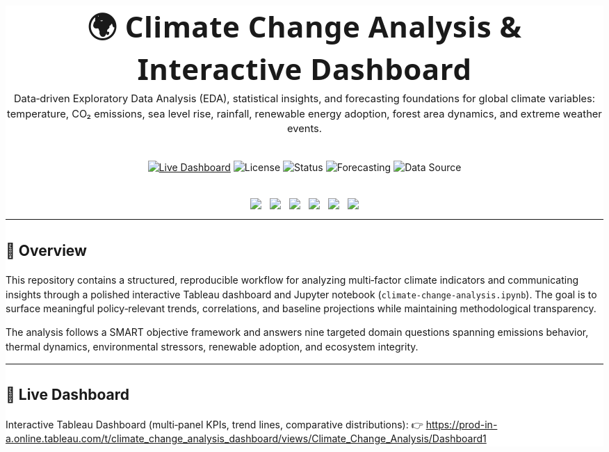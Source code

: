 <div align="center">

<h1 style="font-size:3rem; margin-bottom:0.2rem; font-family:'Segoe UI',Roboto,Helvetica,Arial,sans-serif; letter-spacing:.5px;">🌍 Climate Change Analysis & Interactive Dashboard</h1>
<p style="font-size:1.05rem; max-width:880px; line-height:1.45; margin:0 auto;">
Data‑driven Exploratory Data Analysis (EDA), statistical insights, and forecasting foundations for global climate variables: temperature, CO₂ emissions, sea level rise, rainfall, renewable energy adoption, forest area dynamics, and extreme weather events.
</p>

<br/>

<p>
	<a href="https://prod-in-a.online.tableau.com/t/climate_change_analysis_dashboard/views/Climate_Change_Analysis/Dashboard1"><img src="https://img.shields.io/badge/Live_Dashboard-View_Now-1d72b8?logo=tableau&logoColor=white" alt="Live Dashboard"/></a>
	<img src="https://img.shields.io/badge/License-MIT-green.svg" alt="License" />
	<img src="https://img.shields.io/badge/Status-Active_Analysis-success" alt="Status" />
	<img src="https://img.shields.io/badge/Forecasting-In_Progress-orange" alt="Forecasting" />
	<img src="https://img.shields.io/badge/Data-Kaggle-blue?logo=kaggle" alt="Data Source" />
</p>

<br/>

<div style="display:flex; gap:12px; flex-wrap:wrap; justify-content:center;">
	<img src="https://img.shields.io/badge/Python-EDA-3776AB?logo=python&logoColor=white" />
	<img src="https://img.shields.io/badge/Pandas-Dataframe%20Ops-150458?logo=pandas" />
	<img src="https://img.shields.io/badge/Seaborn-Visualization-4B8BBE" />
	<img src="https://img.shields.io/badge/Matplotlib-Charts-0C4B33" />
	<img src="https://img.shields.io/badge/SciPy-Stats-8CAAE6?logo=scipy" />
	<img src="https://img.shields.io/badge/Tableau-Interactive%20BI-E97627?logo=Tableau&logoColor=white" />
</div>

</div>

---

## 📌 Overview
This repository contains a structured, reproducible workflow for analyzing multi‑factor climate indicators and communicating insights through a polished interactive Tableau dashboard and Jupyter notebook (`climate-change-analysis.ipynb`). The goal is to surface meaningful policy‑relevant trends, correlations, and baseline projections while maintaining methodological transparency.

The analysis follows a SMART objective framework and answers nine targeted domain questions spanning emissions behavior, thermal dynamics, environmental stressors, renewable adoption, and ecosystem integrity.

---

## 🔗 Live Dashboard
Interactive Tableau Dashboard (multi‑panel KPIs, trend lines, comparative distributions):
👉 https://prod-in-a.online.tableau.com/t/climate_change_analysis_dashboard/views/Climate_Change_Analysis/Dashboard1
